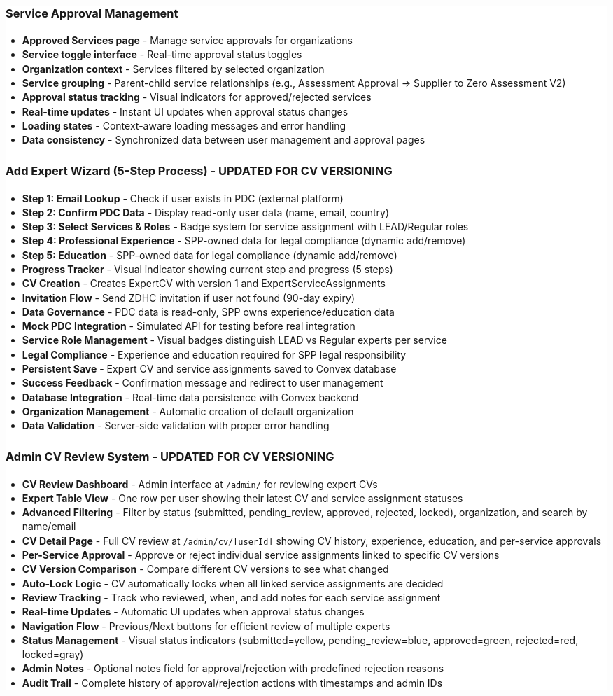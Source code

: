 ### Service Approval Management

- **Approved Services page** - Manage service approvals for organizations
- **Service toggle interface** - Real-time approval status toggles
- **Organization context** - Services filtered by selected organization
- **Service grouping** - Parent-child service relationships (e.g., Assessment Approval → Supplier to Zero Assessment V2)
- **Approval status tracking** - Visual indicators for approved/rejected services
- **Real-time updates** - Instant UI updates when approval status changes
- **Loading states** - Context-aware loading messages and error handling
- **Data consistency** - Synchronized data between user management and approval pages

### Add Expert Wizard (5-Step Process) - UPDATED FOR CV VERSIONING

- **Step 1: Email Lookup** - Check if user exists in PDC (external platform)
- **Step 2: Confirm PDC Data** - Display read-only user data (name, email, country)
- **Step 3: Select Services & Roles** - Badge system for service assignment with LEAD/Regular roles
- **Step 4: Professional Experience** - SPP-owned data for legal compliance (dynamic add/remove)
- **Step 5: Education** - SPP-owned data for legal compliance (dynamic add/remove)
- **Progress Tracker** - Visual indicator showing current step and progress (5 steps)
- **CV Creation** - Creates ExpertCV with version 1 and ExpertServiceAssignments
- **Invitation Flow** - Send ZDHC invitation if user not found (90-day expiry)
- **Data Governance** - PDC data is read-only, SPP owns experience/education data
- **Mock PDC Integration** - Simulated API for testing before real integration
- **Service Role Management** - Visual badges distinguish LEAD vs Regular experts per service
- **Legal Compliance** - Experience and education required for SPP legal responsibility
- **Persistent Save** - Expert CV and service assignments saved to Convex database
- **Success Feedback** - Confirmation message and redirect to user management
- **Database Integration** - Real-time data persistence with Convex backend
- **Organization Management** - Automatic creation of default organization
- **Data Validation** - Server-side validation with proper error handling

### Admin CV Review System - UPDATED FOR CV VERSIONING

- **CV Review Dashboard** - Admin interface at `/admin/` for reviewing expert CVs
- **Expert Table View** - One row per user showing their latest CV and service assignment statuses
- **Advanced Filtering** - Filter by status (submitted, pending_review, approved, rejected, locked), organization, and search by name/email
- **CV Detail Page** - Full CV review at `/admin/cv/[userId]` showing CV history, experience, education, and per-service approvals
- **Per-Service Approval** - Approve or reject individual service assignments linked to specific CV versions
- **CV Version Comparison** - Compare different CV versions to see what changed
- **Auto-Lock Logic** - CV automatically locks when all linked service assignments are decided
- **Review Tracking** - Track who reviewed, when, and add notes for each service assignment
- **Real-time Updates** - Automatic UI updates when approval status changes
- **Navigation Flow** - Previous/Next buttons for efficient review of multiple experts
- **Status Management** - Visual status indicators (submitted=yellow, pending_review=blue, approved=green, rejected=red, locked=gray)
- **Admin Notes** - Optional notes field for approval/rejection with predefined rejection reasons
- **Audit Trail** - Complete history of approval/rejection actions with timestamps and admin IDs
